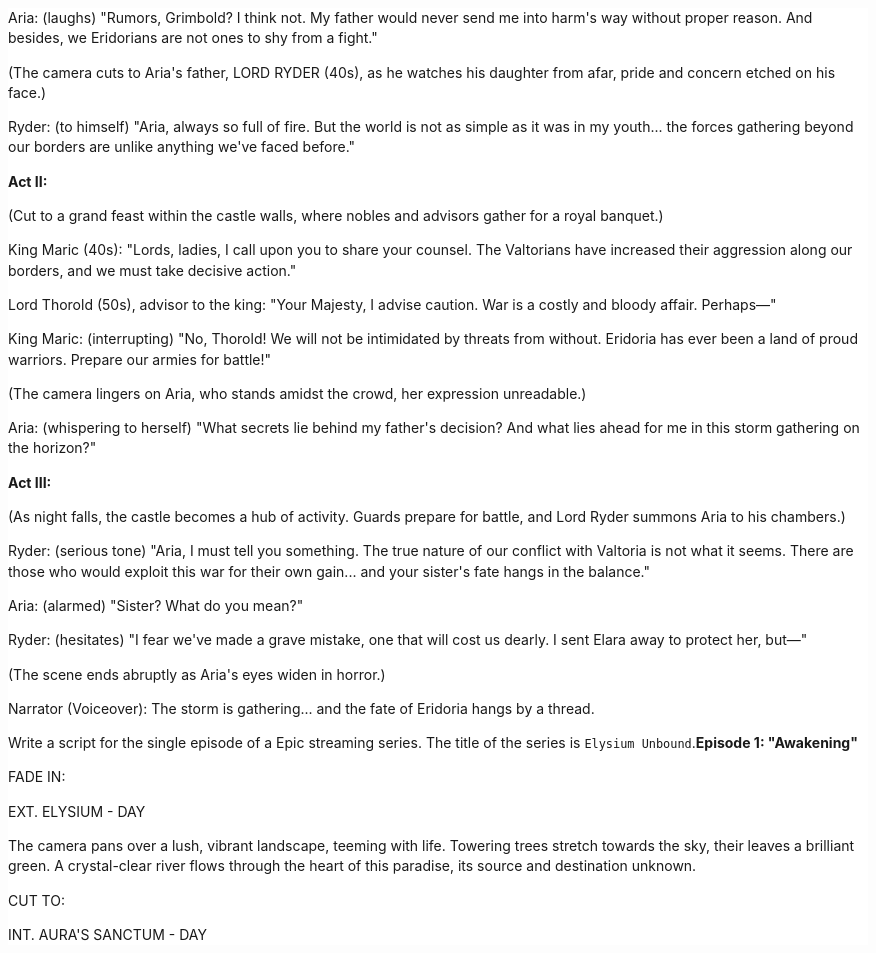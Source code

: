 Aria: (laughs) "Rumors, Grimbold? I think not. My father would never send me into harm's way without proper reason. And besides, we Eridorians are not ones to shy from a fight."

(The camera cuts to Aria's father, LORD RYDER (40s), as he watches his daughter from afar, pride and concern etched on his face.)

Ryder: (to himself) "Aria, always so full of fire. But the world is not as simple as it was in my youth... the forces gathering beyond our borders are unlike anything we've faced before."

**Act II:**

(Cut to a grand feast within the castle walls, where nobles and advisors gather for a royal banquet.)

King Maric (40s): "Lords, ladies, I call upon you to share your counsel. The Valtorians have increased their aggression along our borders, and we must take decisive action."

Lord Thorold (50s), advisor to the king: "Your Majesty, I advise caution. War is a costly and bloody affair. Perhaps—"

King Maric: (interrupting) "No, Thorold! We will not be intimidated by threats from without. Eridoria has ever been a land of proud warriors. Prepare our armies for battle!"

(The camera lingers on Aria, who stands amidst the crowd, her expression unreadable.)

Aria: (whispering to herself) "What secrets lie behind my father's decision? And what lies ahead for me in this storm gathering on the horizon?"

**Act III:**

(As night falls, the castle becomes a hub of activity. Guards prepare for battle, and Lord Ryder summons Aria to his chambers.)

Ryder: (serious tone) "Aria, I must tell you something. The true nature of our conflict with Valtoria is not what it seems. There are those who would exploit this war for their own gain... and your sister's fate hangs in the balance."

Aria: (alarmed) "Sister? What do you mean?"

Ryder: (hesitates) "I fear we've made a grave mistake, one that will cost us dearly. I sent Elara away to protect her, but—"

(The scene ends abruptly as Aria's eyes widen in horror.)

Narrator (Voiceover): The storm is gathering... and the fate of Eridoria hangs by a thread.<end>

Write a script for the single episode of a Epic streaming series. The title of the series is `Elysium Unbound`.<start>**Episode 1: "Awakening"**

FADE IN:

EXT. ELYSIUM - DAY

The camera pans over a lush, vibrant landscape, teeming with life. Towering trees stretch towards the sky, their leaves a brilliant green. A crystal-clear river flows through the heart of this paradise, its source and destination unknown.

CUT TO:

INT. AURA'S SANCTUM - DAY
